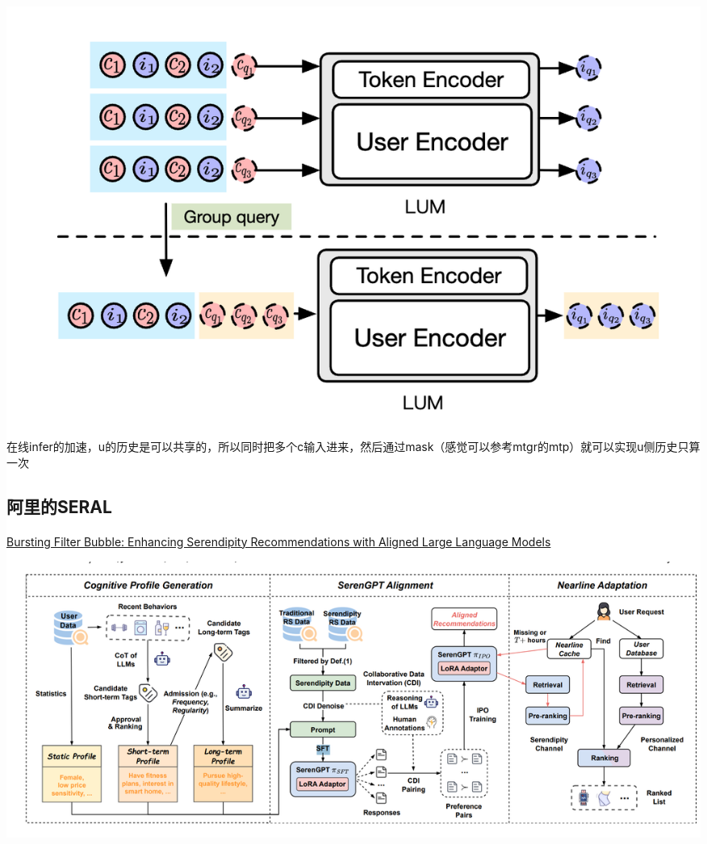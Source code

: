 ![](../assets/lum-group.png)

在线infer的加速，u的历史是可以共享的，所以同时把多个c输入进来，然后通过mask（感觉可以参考mtgr的mtp）就可以实现u侧历史只算一次

## 阿里的SERAL

[Bursting Filter Bubble: Enhancing Serendipity Recommendations with Aligned Large Language Models](https://arxiv.org/pdf/2502.13539)

![](../assets/SERAL.png)
